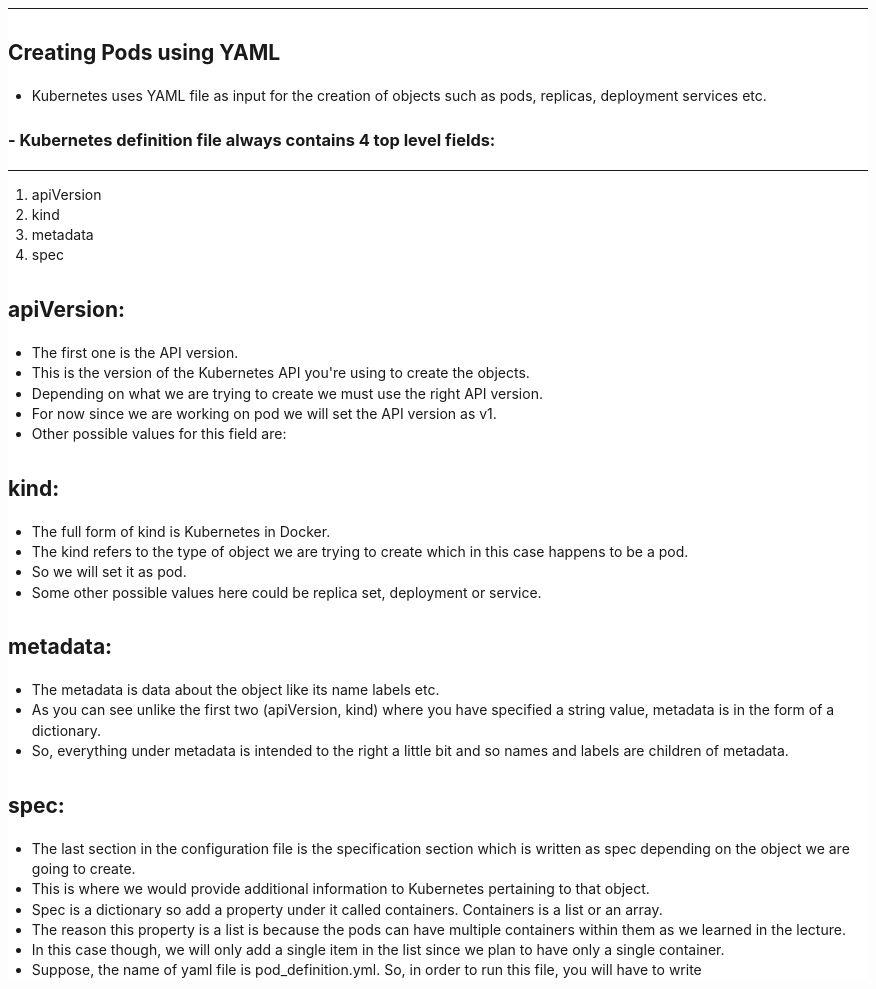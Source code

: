 ---------------------------------------
## Creating Pods using YAML
- Kubernetes uses YAML file as input for the creation of objects such as pods, replicas, deployment services 	etc.
### - Kubernetes definition file always contains 4 top level fields:
-----------------------------
1. apiVersion
2. kind
3. metadata
4. spec



## apiVersion:
- The first one is the API version.
- This is the version of the Kubernetes API you're using to create the objects.
- Depending on what we are trying to create we must use the right API version.
- For now since we are working on pod we will set the API version as v1.
- Other possible values for this field are:

## kind:
- The full form of kind is Kubernetes in Docker.
- The kind refers to the type of object we are trying to create which in this case happens to be a pod.
- So we will set it as pod.
- Some other possible values here could be replica set, deployment or service.

## metadata:
- The metadata is data about the object like its name labels etc.
- As you can see unlike the first two (apiVersion, kind) where you have specified a string value, metadata is in the form of a dictionary.
- So, everything under metadata is intended to the right a little bit and so names and labels are children of metadata.

## spec:
- The last section in the configuration file is the specification section which is written as spec depending on the object we are going to create.
- This is where we would provide additional information to Kubernetes pertaining to that object.
- Spec is a dictionary so add a property under it called containers. Containers is a list or an array.
- The reason this property is a list is because the pods can have multiple containers within them as we learned in the lecture.
- In this case though, we will only add a single item in the list since we plan to have only a single container.
- Suppose, the name of yaml file is pod_definition.yml. So, in order to run this file, you will have to write

